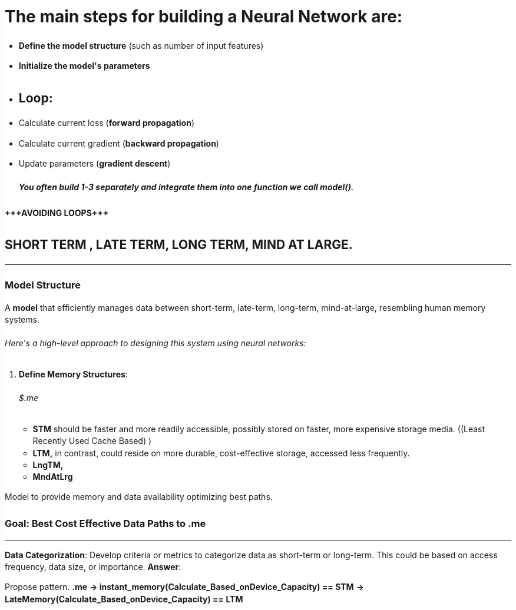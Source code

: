 # The main steps for building a Neural Network are:

* **Define the model structure** (such as number of input features)

* **Initialize the model's parameters**

* ## Loop:

* Calculate current loss (**forward propagation**)

* Calculate current gradient (**backward propagation**)

* Update parameters (**gradient descent**)

  ##### You often build 1-3 separately and integrate them into one function we call model().

#### +++AVOIDING LOOPS+++

## SHORT TERM , LATE TERM, LONG TERM, MIND AT LARGE.

---

### **Model Structure** 

A **model** that efficiently manages data between short-term, late-term, long-term, mind-at-large, resembling human memory systems.

######  Here's a high-level approach to designing this system using neural networks:

1. **Define Memory Structures**: 

   ###### $.me

   * **STM** should be faster and more readily accessible, possibly stored on faster, more expensive storage media. ((Least Recently Used Cache Based) )
   * **LTM,** in contrast, could reside on more durable, cost-effective storage, accessed less frequently.
   * **LngTM,**
   * **MndAtLrg**


Model to provide memory and data availability optimizing best paths.

### Goal: Best Cost Effective Data Paths to .me

-----

**Data Categorization**: Develop criteria or metrics to categorize data as short-term or long-term. This could be based on access frequency, data size, or importance.
**Answer**:

Propose pattern.
**.me**
**-> instant_memory(Calculate_Based_onDevice_Capacity)  == STM**
**-> LateMemory(Calculate_Based_onDevice_Capacity) == LTM**
